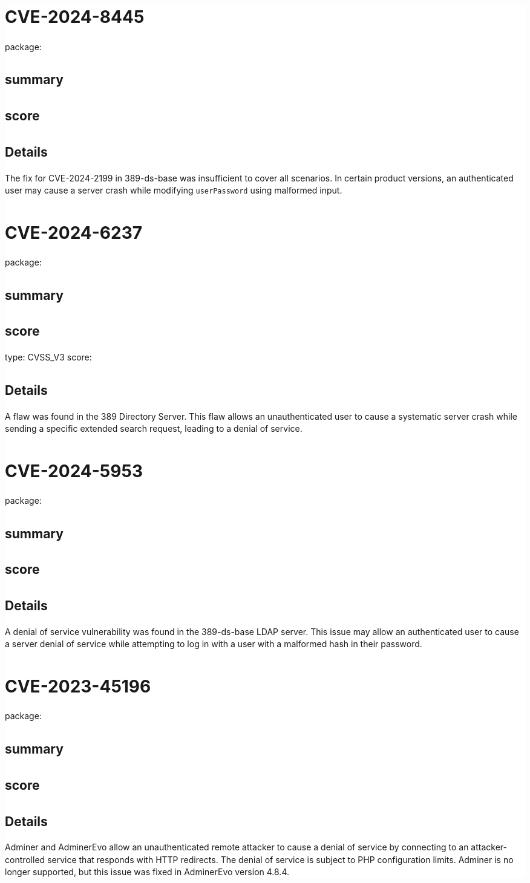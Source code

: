 
# CVE-2024-8445

package: 
## summary
## score
## Details
The fix for CVE-2024-2199 in 389-ds-base was insufficient to cover all scenarios. In certain product versions, an authenticated user may cause a server crash while modifying `userPassword` using malformed input.


# CVE-2024-6237

package: 
## summary
## score
type: CVSS_V3
score: 
## Details
A flaw was found in the 389 Directory Server. This flaw allows an unauthenticated user to cause a systematic server crash while sending a specific extended search request, leading to a denial of service.


# CVE-2024-5953

package: 
## summary
## score
## Details
A denial of service vulnerability was found in the 389-ds-base LDAP server. This issue may allow an authenticated user to cause a server denial of service while attempting to log in with a user with a malformed hash in their password.


# CVE-2023-45196

package: 
## summary
## score
## Details
Adminer and AdminerEvo allow an unauthenticated remote attacker to cause a denial of service by connecting to an attacker-controlled service that responds with HTTP redirects. The denial of service is subject to PHP configuration limits. Adminer is no longer supported, but this issue was fixed in AdminerEvo version 4.8.4.
